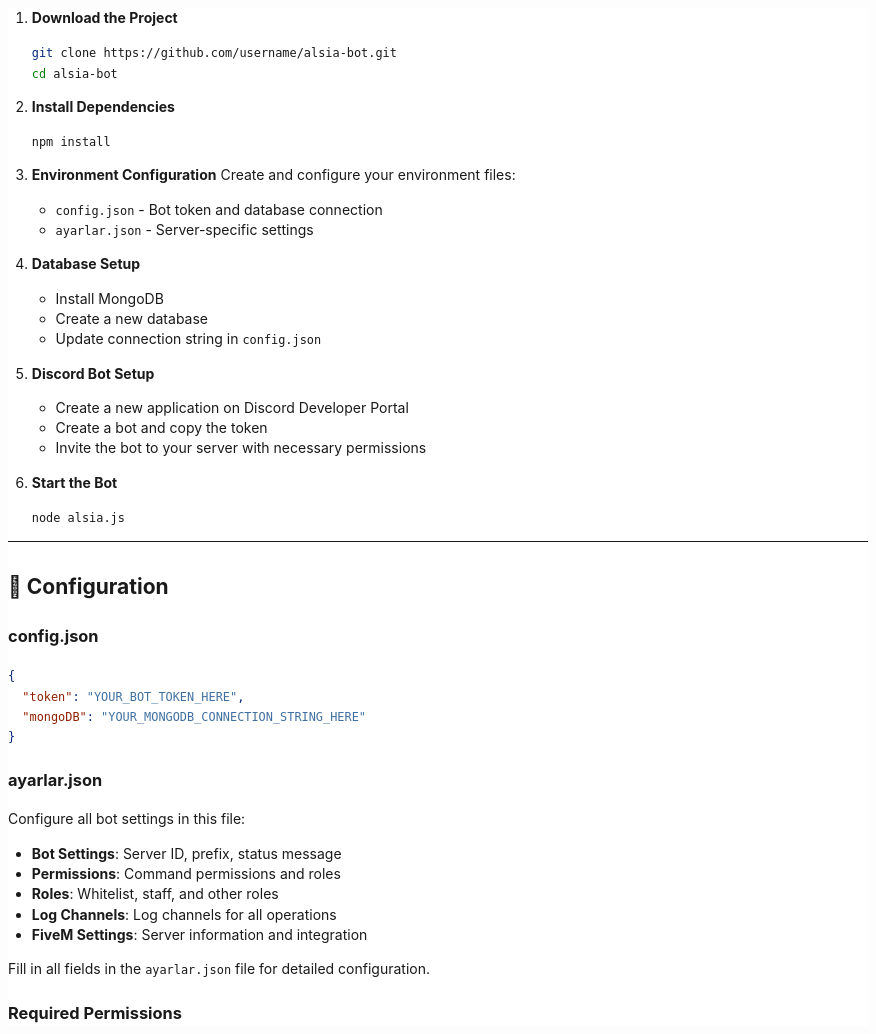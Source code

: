1. **Download the Project**
   ```bash
   git clone https://github.com/username/alsia-bot.git
   cd alsia-bot
   ```

2. **Install Dependencies**
   ```bash
   npm install
   ```

3. **Environment Configuration**
   Create and configure your environment files:
   - `config.json` - Bot token and database connection
   - `ayarlar.json` - Server-specific settings

4. **Database Setup**
   - Install MongoDB
   - Create a new database
   - Update connection string in `config.json`

5. **Discord Bot Setup**
   - Create a new application on Discord Developer Portal
   - Create a bot and copy the token
   - Invite the bot to your server with necessary permissions

6. **Start the Bot**
   ```bash
   node alsia.js
   ```

---

## 🔧 Configuration

### config.json
```json
{
  "token": "YOUR_BOT_TOKEN_HERE",
  "mongoDB": "YOUR_MONGODB_CONNECTION_STRING_HERE"
}
```

### ayarlar.json
Configure all bot settings in this file:

- **Bot Settings**: Server ID, prefix, status message
- **Permissions**: Command permissions and roles
- **Roles**: Whitelist, staff, and other roles
- **Log Channels**: Log channels for all operations
- **FiveM Settings**: Server information and integration

Fill in all fields in the `ayarlar.json` file for detailed configuration.

### Required Permissions
